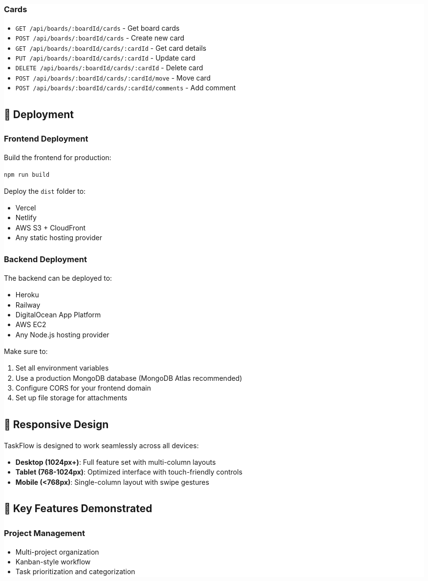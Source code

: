### Cards
- `GET /api/boards/:boardId/cards` - Get board cards
- `POST /api/boards/:boardId/cards` - Create new card
- `GET /api/boards/:boardId/cards/:cardId` - Get card details
- `PUT /api/boards/:boardId/cards/:cardId` - Update card
- `DELETE /api/boards/:boardId/cards/:cardId` - Delete card
- `POST /api/boards/:boardId/cards/:cardId/move` - Move card
- `POST /api/boards/:boardId/cards/:cardId/comments` - Add comment

## 🚀 Deployment

### Frontend Deployment
Build the frontend for production:

```bash
npm run build
```

Deploy the `dist` folder to:
- Vercel
- Netlify
- AWS S3 + CloudFront
- Any static hosting provider

### Backend Deployment
The backend can be deployed to:
- Heroku
- Railway
- DigitalOcean App Platform
- AWS EC2
- Any Node.js hosting provider

Make sure to:
1. Set all environment variables
2. Use a production MongoDB database (MongoDB Atlas recommended)
3. Configure CORS for your frontend domain
4. Set up file storage for attachments

## 📱 Responsive Design

TaskFlow is designed to work seamlessly across all devices:

- **Desktop (1024px+)**: Full feature set with multi-column layouts
- **Tablet (768-1024px)**: Optimized interface with touch-friendly controls
- **Mobile (<768px)**: Single-column layout with swipe gestures

## 🎯 Key Features Demonstrated

### Project Management
- Multi-project organization
- Kanban-style workflow
- Task prioritization and categorization
